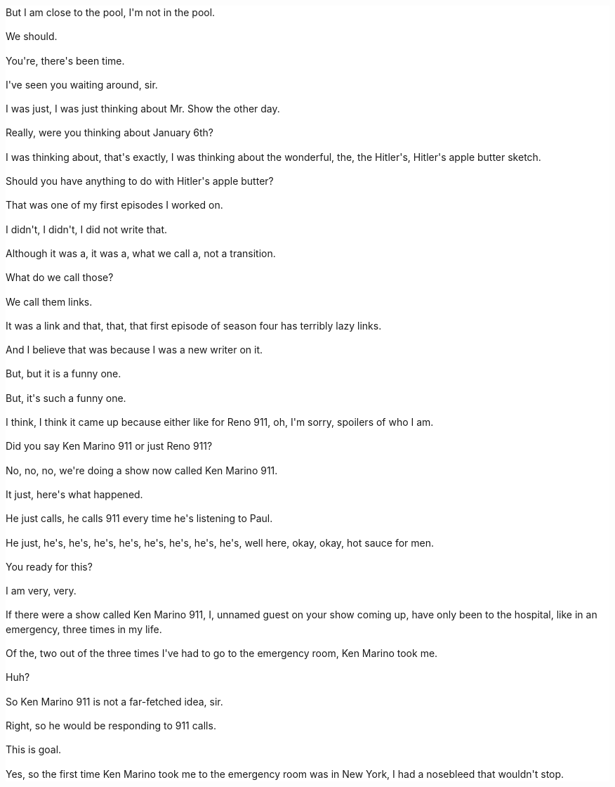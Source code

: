 But I am close to the pool, I'm not in the pool.

We should.

You're, there's been time.

I've seen you waiting around, sir.

I was just, I was just thinking about Mr. Show the other day.

Really, were you thinking about January 6th?

I was thinking about, that's exactly, I was thinking about the wonderful, the, the Hitler's, Hitler's apple butter sketch.

Should you have anything to do with Hitler's apple butter?

That was one of my first episodes I worked on.

I didn't, I didn't, I did not write that.

Although it was a, it was a, what we call a, not a transition.

What do we call those?

We call them links.

It was a link and that, that, that first episode of season four has terribly lazy links.

And I believe that was because I was a new writer on it.

But, but it is a funny one.

But, it's such a funny one.

I think, I think it came up because either like for Reno 911, oh, I'm sorry, spoilers of who I am.

Did you say Ken Marino 911 or just Reno 911?

No, no, no, we're doing a show now called Ken Marino 911.

It just, here's what happened.

He just calls, he calls 911 every time he's listening to Paul.

He just, he's, he's, he's, he's, he's, he's, he's, he's, well here, okay, okay, hot sauce for men.

You ready for this?

I am very, very.

If there were a show called Ken Marino 911, I, unnamed guest on your show coming up, have only been to the hospital, like in an emergency, three times in my life.

Of the, two out of the three times I've had to go to the emergency room, Ken Marino took me.

Huh?

So Ken Marino 911 is not a far-fetched idea, sir.

Right, so he would be responding to 911 calls.

This is goal.

Yes, so the first time Ken Marino took me to the emergency room was in New York, I had a nosebleed that wouldn't stop.
